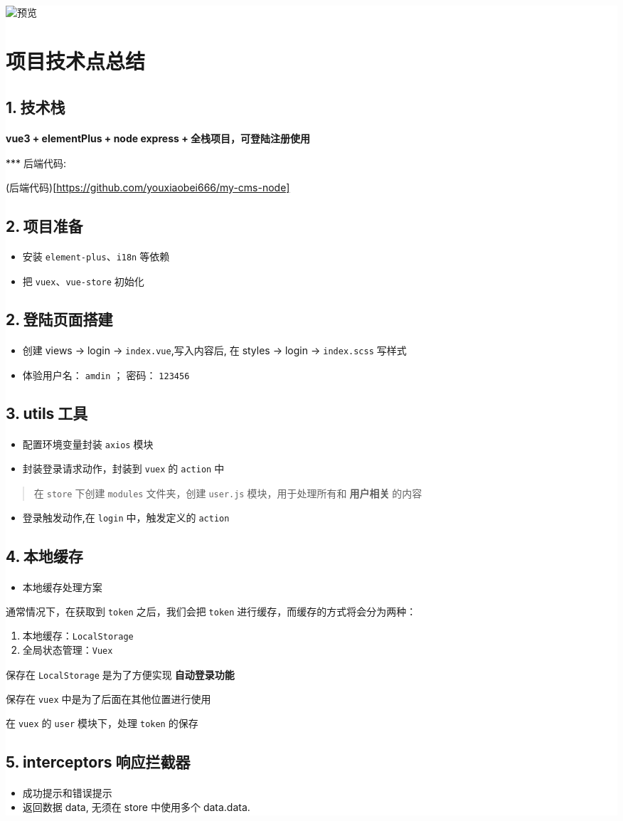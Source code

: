 ![预览](https://user-images.githubusercontent.com/103173720/237040800-c6b5174a-adc8-4362-986d-9d630770e10e.jpg)

# 项目技术点总结

## 1. 技术栈

**vue3 + elementPlus + node express + 全栈项目，可登陆注册使用**

*** 后端代码:

(后端代码)[https://github.com/youxiaobei666/my-cms-node]

## 2. 项目准备

- 安装 `element-plus`、`i18n` 等依赖

- 把 `vuex`、`vue-store` 初始化

## 2. 登陆页面搭建

- 创建 views -> login -> `index.vue`,写入内容后, 在 styles -> login -> `index.scss` 写样式

- 体验用户名： `amdin` ； 密码： `123456`

## 3. utils 工具

- 配置环境变量封装 `axios` 模块

- 封装登录请求动作，封装到 `vuex` 的 `action` 中

> 在 `store` 下创建 `modules` 文件夹，创建 `user.js` 模块，用于处理所有和 **用户相关** 的内容

- 登录触发动作,在 `login` 中，触发定义的 `action`

## 4. 本地缓存

- 本地缓存处理方案

通常情况下，在获取到 `token` 之后，我们会把 `token` 进行缓存，而缓存的方式将会分为两种：

1. 本地缓存：`LocalStorage`
2. 全局状态管理：`Vuex`

保存在 `LocalStorage` 是为了方便实现 **自动登录功能**

保存在 `vuex` 中是为了后面在其他位置进行使用

在 `vuex` 的 `user` 模块下，处理 `token` 的保存

## 5. interceptors 响应拦截器

- 成功提示和错误提示
- 返回数据 data, 无须在 store 中使用多个 data.data.
